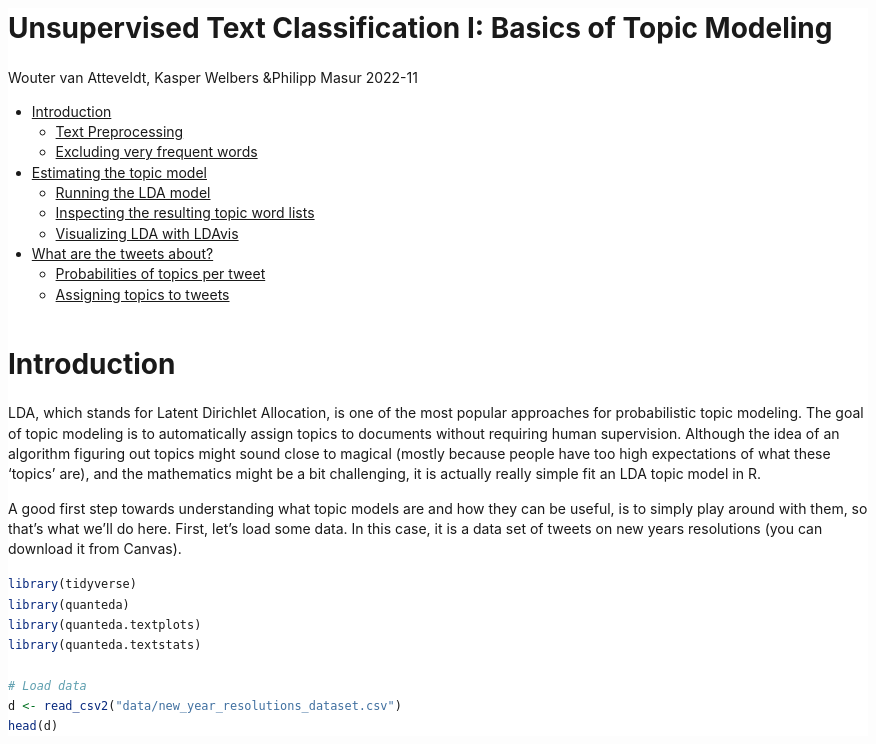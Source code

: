 Unsupervised Text Classification I: Basics of Topic Modeling
================
Wouter van Atteveldt, Kasper Welbers &Philipp Masur
2022-11

-   <a href="#introduction" id="toc-introduction">Introduction</a>
    -   <a href="#text-preprocessing" id="toc-text-preprocessing">Text
        Preprocessing</a>
    -   <a href="#excluding-very-frequent-words"
        id="toc-excluding-very-frequent-words">Excluding very frequent words</a>
-   <a href="#estimating-the-topic-model"
    id="toc-estimating-the-topic-model">Estimating the topic model</a>
    -   <a href="#running-the-lda-model" id="toc-running-the-lda-model">Running
        the LDA model</a>
    -   <a href="#inspecting-the-resulting-topic-word-lists"
        id="toc-inspecting-the-resulting-topic-word-lists">Inspecting the
        resulting topic word lists</a>
    -   <a href="#visualizing-lda-with-ldavis"
        id="toc-visualizing-lda-with-ldavis">Visualizing LDA with LDAvis</a>
-   <a href="#what-are-the-tweets-about"
    id="toc-what-are-the-tweets-about">What are the tweets about?</a>
    -   <a href="#probabilities-of-topics-per-tweet"
        id="toc-probabilities-of-topics-per-tweet">Probabilities of topics per
        tweet</a>
    -   <a href="#assigning-topics-to-tweets"
        id="toc-assigning-topics-to-tweets">Assigning topics to tweets</a>

# Introduction

LDA, which stands for Latent Dirichlet Allocation, is one of the most
popular approaches for probabilistic topic modeling. The goal of topic
modeling is to automatically assign topics to documents without
requiring human supervision. Although the idea of an algorithm figuring
out topics might sound close to magical (mostly because people have too
high expectations of what these ‘topics’ are), and the mathematics might
be a bit challenging, it is actually really simple fit an LDA topic
model in R.

A good first step towards understanding what topic models are and how
they can be useful, is to simply play around with them, so that’s what
we’ll do here. First, let’s load some data. In this case, it is a data
set of tweets on new years resolutions (you can download it from
Canvas).

``` r
library(tidyverse)
library(quanteda)
library(quanteda.textplots)
library(quanteda.textstats)

# Load data
d <- read_csv2("data/new_year_resolutions_dataset.csv")
head(d)
```
